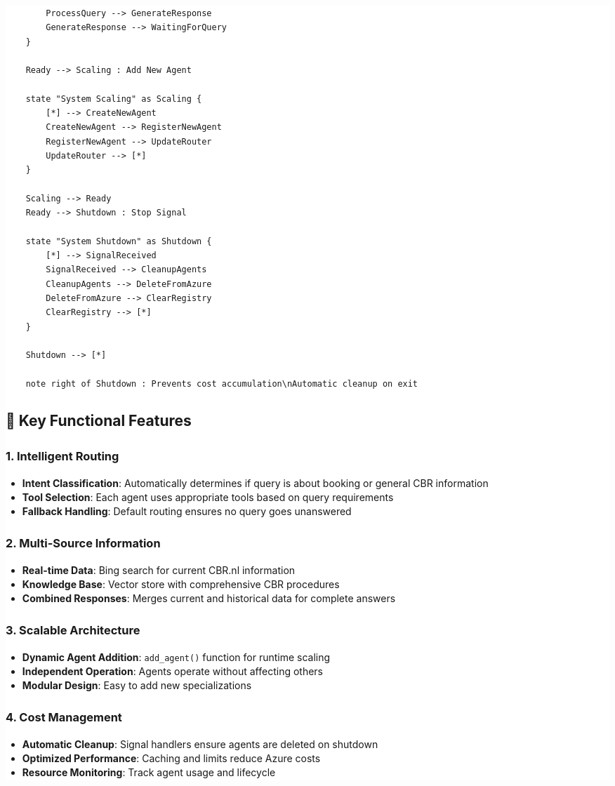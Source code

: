 ```mermaid
        ProcessQuery --> GenerateResponse
        GenerateResponse --> WaitingForQuery
    }
    
    Ready --> Scaling : Add New Agent
    
    state "System Scaling" as Scaling {
        [*] --> CreateNewAgent
        CreateNewAgent --> RegisterNewAgent
        RegisterNewAgent --> UpdateRouter
        UpdateRouter --> [*]
    }
    
    Scaling --> Ready
    Ready --> Shutdown : Stop Signal
    
    state "System Shutdown" as Shutdown {
        [*] --> SignalReceived
        SignalReceived --> CleanupAgents
        CleanupAgents --> DeleteFromAzure
        DeleteFromAzure --> ClearRegistry
        ClearRegistry --> [*]
    }
    
    Shutdown --> [*]
    
    note right of Shutdown : Prevents cost accumulation\nAutomatic cleanup on exit
```

## 🎯 Key Functional Features

### **1. Intelligent Routing**
- **Intent Classification**: Automatically determines if query is about booking or general CBR information
- **Tool Selection**: Each agent uses appropriate tools based on query requirements
- **Fallback Handling**: Default routing ensures no query goes unanswered

### **2. Multi-Source Information**
- **Real-time Data**: Bing search for current CBR.nl information
- **Knowledge Base**: Vector store with comprehensive CBR procedures
- **Combined Responses**: Merges current and historical data for complete answers

### **3. Scalable Architecture**
- **Dynamic Agent Addition**: `add_agent()` function for runtime scaling
- **Independent Operation**: Agents operate without affecting others
- **Modular Design**: Easy to add new specializations

### **4. Cost Management**
- **Automatic Cleanup**: Signal handlers ensure agents are deleted on shutdown
- **Optimized Performance**: Caching and limits reduce Azure costs
- **Resource Monitoring**: Track agent usage and lifecycle

